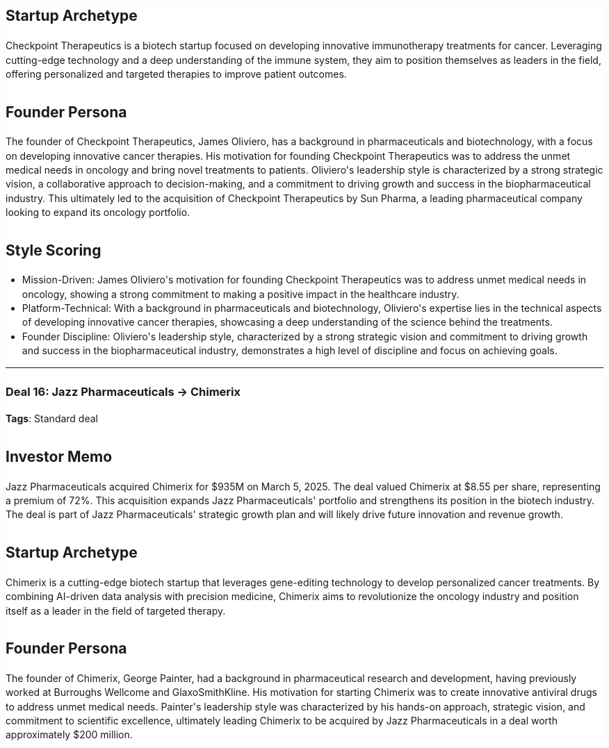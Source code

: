 ## Startup Archetype
Checkpoint Therapeutics is a biotech startup focused on developing innovative immunotherapy treatments for cancer. Leveraging cutting-edge technology and a deep understanding of the immune system, they aim to position themselves as leaders in the field, offering personalized and targeted therapies to improve patient outcomes.

## Founder Persona
The founder of Checkpoint Therapeutics, James Oliviero, has a background in pharmaceuticals and biotechnology, with a focus on developing innovative cancer therapies. His motivation for founding Checkpoint Therapeutics was to address the unmet medical needs in oncology and bring novel treatments to patients. Oliviero's leadership style is characterized by a strong strategic vision, a collaborative approach to decision-making, and a commitment to driving growth and success in the biopharmaceutical industry. This ultimately led to the acquisition of Checkpoint Therapeutics by Sun Pharma, a leading pharmaceutical company looking to expand its oncology portfolio.

## Style Scoring
- Mission-Driven: James Oliviero's motivation for founding Checkpoint Therapeutics was to address unmet medical needs in oncology, showing a strong commitment to making a positive impact in the healthcare industry.
- Platform-Technical: With a background in pharmaceuticals and biotechnology, Oliviero's expertise lies in the technical aspects of developing innovative cancer therapies, showcasing a deep understanding of the science behind the treatments.
- Founder Discipline: Oliviero's leadership style, characterized by a strong strategic vision and commitment to driving growth and success in the biopharmaceutical industry, demonstrates a high level of discipline and focus on achieving goals.

---

### Deal 16: Jazz Pharmaceuticals → Chimerix
**Tags**: Standard deal

## Investor Memo
Jazz Pharmaceuticals acquired Chimerix for $935M on March 5, 2025. The deal valued Chimerix at $8.55 per share, representing a premium of 72%. This acquisition expands Jazz Pharmaceuticals' portfolio and strengthens its position in the biotech industry. The deal is part of Jazz Pharmaceuticals' strategic growth plan and will likely drive future innovation and revenue growth.

## Startup Archetype
Chimerix is a cutting-edge biotech startup that leverages gene-editing technology to develop personalized cancer treatments. By combining AI-driven data analysis with precision medicine, Chimerix aims to revolutionize the oncology industry and position itself as a leader in the field of targeted therapy.

## Founder Persona
The founder of Chimerix, George Painter, had a background in pharmaceutical research and development, having previously worked at Burroughs Wellcome and GlaxoSmithKline. His motivation for starting Chimerix was to create innovative antiviral drugs to address unmet medical needs. Painter's leadership style was characterized by his hands-on approach, strategic vision, and commitment to scientific excellence, ultimately leading Chimerix to be acquired by Jazz Pharmaceuticals in a deal worth approximately $200 million.
